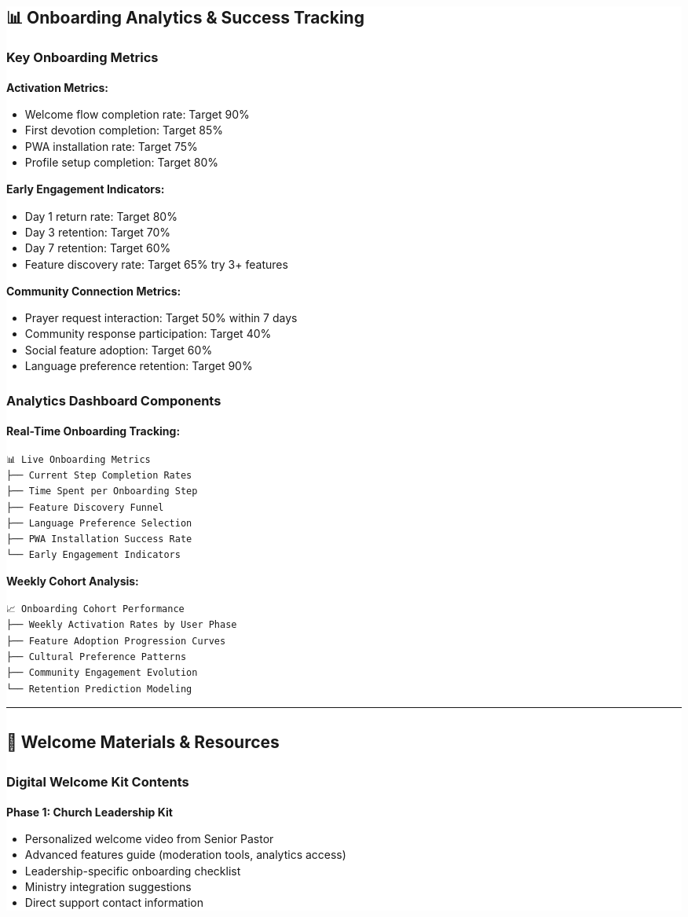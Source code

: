 
## 📊 Onboarding Analytics & Success Tracking

### **Key Onboarding Metrics**

**Activation Metrics:**
- Welcome flow completion rate: Target 90%
- First devotion completion: Target 85%
- PWA installation rate: Target 75%
- Profile setup completion: Target 80%

**Early Engagement Indicators:**
- Day 1 return rate: Target 80%
- Day 3 retention: Target 70%
- Day 7 retention: Target 60%
- Feature discovery rate: Target 65% try 3+ features

**Community Connection Metrics:**
- Prayer request interaction: Target 50% within 7 days
- Community response participation: Target 40%
- Social feature adoption: Target 60%
- Language preference retention: Target 90%

### **Analytics Dashboard Components**

**Real-Time Onboarding Tracking:**
```
📊 Live Onboarding Metrics
├── Current Step Completion Rates
├── Time Spent per Onboarding Step
├── Feature Discovery Funnel
├── Language Preference Selection
├── PWA Installation Success Rate
└── Early Engagement Indicators
```

**Weekly Cohort Analysis:**
```
📈 Onboarding Cohort Performance
├── Weekly Activation Rates by User Phase
├── Feature Adoption Progression Curves
├── Cultural Preference Patterns
├── Community Engagement Evolution
└── Retention Prediction Modeling
```

---

## 🎁 Welcome Materials & Resources

### **Digital Welcome Kit Contents**

**Phase 1: Church Leadership Kit**
- Personalized welcome video from Senior Pastor
- Advanced features guide (moderation tools, analytics access)
- Leadership-specific onboarding checklist
- Ministry integration suggestions
- Direct support contact information
